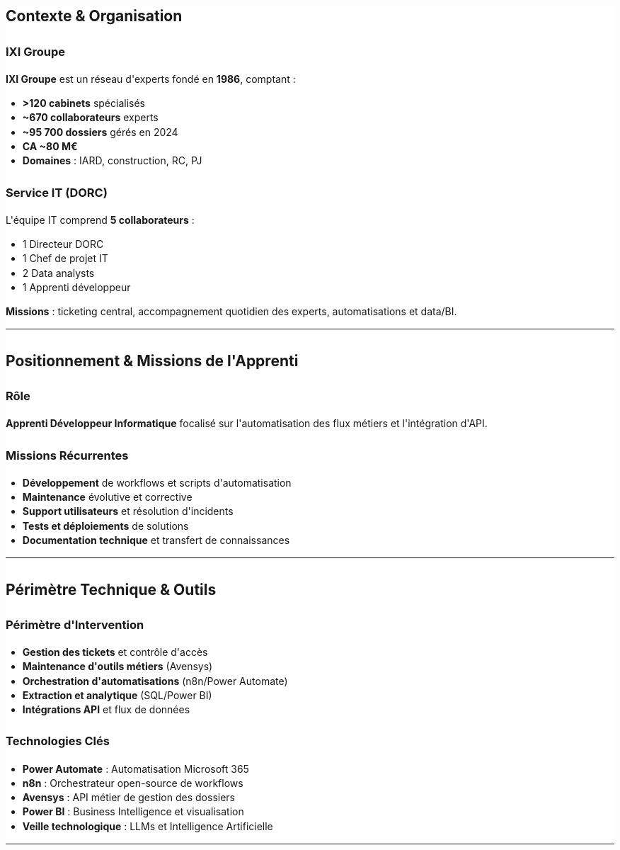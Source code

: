 
## Contexte & Organisation

### IXI Groupe
**IXI Groupe** est un réseau d'experts fondé en **1986**, comptant :
- **>120 cabinets** spécialisés
- **~670 collaborateurs** experts
- **~95 700 dossiers** gérés en 2024
- **CA ~80 M€**
- **Domaines** : IARD, construction, RC, PJ

### Service IT (DORC)
L'équipe IT comprend **5 collaborateurs** :
- 1 Directeur DORC
- 1 Chef de projet IT
- 2 Data analysts
- 1 Apprenti développeur

**Missions** : ticketing central, accompagnement quotidien des experts, automatisations et data/BI.

---

## Positionnement & Missions de l'Apprenti

### Rôle
**Apprenti Développeur Informatique** focalisé sur l'automatisation des flux métiers et l'intégration d'API.

### Missions Récurrentes
- **Développement** de workflows et scripts d'automatisation
- **Maintenance** évolutive et corrective
- **Support utilisateurs** et résolution d'incidents
- **Tests et déploiements** de solutions
- **Documentation technique** et transfert de connaissances

---

## Périmètre Technique & Outils

### Périmètre d'Intervention
- **Gestion des tickets** et contrôle d'accès
- **Maintenance d'outils métiers** (Avensys)
- **Orchestration d'automatisations** (n8n/Power Automate)
- **Extraction et analytique** (SQL/Power BI)
- **Intégrations API** et flux de données

### Technologies Clés
- **Power Automate** : Automatisation Microsoft 365
- **n8n** : Orchestrateur open-source de workflows
- **Avensys** : API métier de gestion des dossiers
- **Power BI** : Business Intelligence et visualisation
- **Veille technologique** : LLMs et Intelligence Artificielle

---